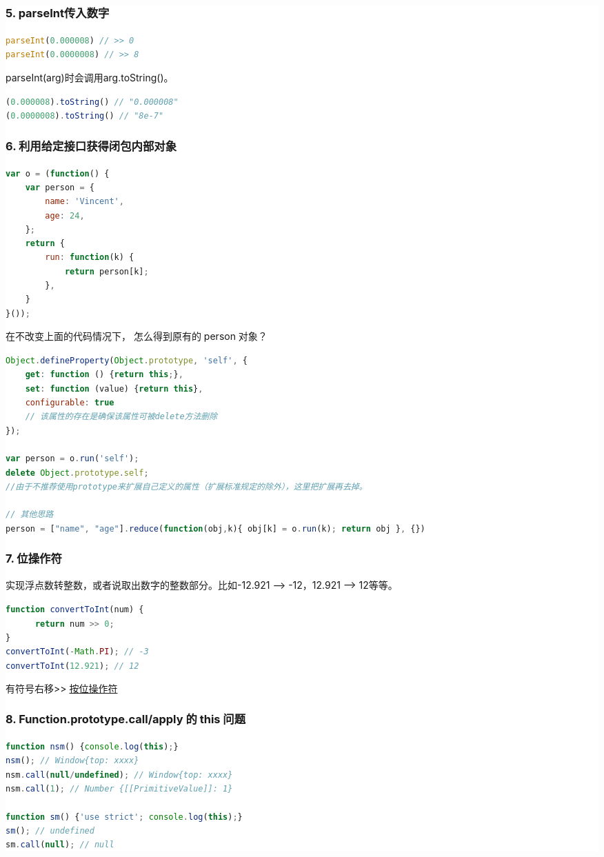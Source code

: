 ### 5.  parseInt传入数字
```javascript
parseInt(0.000008) // >> 0
parseInt(0.0000008) // >> 8
```
parseInt(arg)时会调用arg.toString()。
```javascript
(0.000008).toString() // "0.000008"
(0.0000008).toString() // "8e-7"
```

### 6. 利用给定接口获得闭包内部对象
```javascript
var o = (function() {
    var person = {
        name: 'Vincent',
        age: 24,
    };
    return {
        run: function(k) {
            return person[k];
        },
    }
}());
```
在不改变上面的代码情况下， 怎么得到原有的 person 对象？
```javascript
Object.defineProperty(Object.prototype, 'self', {
    get: function () {return this;},
    set: function (value) {return this},
    configurable: true
    // 该属性的存在是确保该属性可被delete方法删除
});

var person = o.run('self');
delete Object.prototype.self;
//由于不推荐使用prototype来扩展自己定义的属性（扩展标准规定的除外），这里把扩展再去掉。

// 其他思路
person = ["name", "age"].reduce(function(obj,k){ obj[k] = o.run(k); return obj }, {})
```
### 7. 位操作符
实现浮点数转整数，或者说取出数字的整数部分。比如-12.921 --> -12，12.921 --> 12等等。
```javascript
function convertToInt(num) {
      return num >> 0;
}
convertToInt(-Math.PI); // -3
convertToInt(12.921); // 12
```
有符号右移>>
[按位操作符
](https://developer.mozilla.org/zh-CN/docs/Web/JavaScript/Reference/Operators/Bitwise_Operators)
### 8. Function.prototype.call/apply 的 this 问题
```javascript
function nsm() {console.log(this);}
nsm(); // Window{top: xxxx}
nsm.call(null/undefined); // Window{top: xxxx}
nsm.call(1); // Number {[[PrimitiveValue]]: 1}

function sm() {'use strict'; console.log(this);}
sm(); // undefined
sm.call(null); // null
```